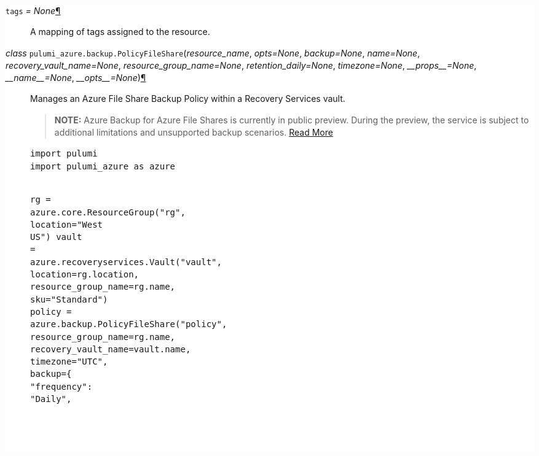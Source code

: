 <dl class="py attribute">
<dt id="pulumi_azure.backup.GetPolicyVMResult.tags">
<code class="sig-name descname">tags</code><em class="property"> = None</em><a class="headerlink" href="#pulumi_azure.backup.GetPolicyVMResult.tags" title="Permalink to this definition">¶</a></dt>
<dd><p>A mapping of tags assigned to the resource.</p>
</dd></dl>

</dd></dl>

<dl class="py class">
<dt id="pulumi_azure.backup.PolicyFileShare">
<em class="property">class </em><code class="sig-prename descclassname">pulumi_azure.backup.</code><code class="sig-name descname">PolicyFileShare</code><span class="sig-paren">(</span><em class="sig-param"><span class="n">resource_name</span></em>, <em class="sig-param"><span class="n">opts</span><span class="o">=</span><span class="default_value">None</span></em>, <em class="sig-param"><span class="n">backup</span><span class="o">=</span><span class="default_value">None</span></em>, <em class="sig-param"><span class="n">name</span><span class="o">=</span><span class="default_value">None</span></em>, <em class="sig-param"><span class="n">recovery_vault_name</span><span class="o">=</span><span class="default_value">None</span></em>, <em class="sig-param"><span class="n">resource_group_name</span><span class="o">=</span><span class="default_value">None</span></em>, <em class="sig-param"><span class="n">retention_daily</span><span class="o">=</span><span class="default_value">None</span></em>, <em class="sig-param"><span class="n">timezone</span><span class="o">=</span><span class="default_value">None</span></em>, <em class="sig-param"><span class="n">__props__</span><span class="o">=</span><span class="default_value">None</span></em>, <em class="sig-param"><span class="n">__name__</span><span class="o">=</span><span class="default_value">None</span></em>, <em class="sig-param"><span class="n">__opts__</span><span class="o">=</span><span class="default_value">None</span></em><span class="sig-paren">)</span><a class="headerlink" href="#pulumi_azure.backup.PolicyFileShare" title="Permalink to this definition">¶</a></dt>
<dd><p>Manages an Azure File Share Backup Policy within a Recovery Services vault.</p>
<blockquote>
<div><p><strong>NOTE:</strong> Azure Backup for Azure File Shares is currently in public preview. During the preview, the service is subject to additional limitations and unsupported backup scenarios. <a class="reference external" href="https://docs.microsoft.com/en-us/azure/backup/backup-azure-files#limitations-for-azure-file-share-backup-during-preview">Read More</a></p>
</div></blockquote>
<div class="highlight-python notranslate"><div class="highlight"><pre><span></span><span class="kn">import</span> <span class="nn">pulumi</span>
<span class="kn">import</span> <span class="nn">pulumi_azure</span> <span class="k">as</span> <span class="nn">azure</span>

<span class="n">rg</span> <span class="o">=</span> <span class="n">azure</span><span class="o">.</span><span class="n">core</span><span class="o">.</span><span class="n">ResourceGroup</span><span class="p">(</span><span class="s2">&quot;rg&quot;</span><span class="p">,</span> <span class="n">location</span><span class="o">=</span><span class="s2">&quot;West US&quot;</span><span class="p">)</span>
<span class="n">vault</span> <span class="o">=</span> <span class="n">azure</span><span class="o">.</span><span class="n">recoveryservices</span><span class="o">.</span><span class="n">Vault</span><span class="p">(</span><span class="s2">&quot;vault&quot;</span><span class="p">,</span>
    <span class="n">location</span><span class="o">=</span><span class="n">rg</span><span class="o">.</span><span class="n">location</span><span class="p">,</span>
    <span class="n">resource_group_name</span><span class="o">=</span><span class="n">rg</span><span class="o">.</span><span class="n">name</span><span class="p">,</span>
    <span class="n">sku</span><span class="o">=</span><span class="s2">&quot;Standard&quot;</span><span class="p">)</span>
<span class="n">policy</span> <span class="o">=</span> <span class="n">azure</span><span class="o">.</span><span class="n">backup</span><span class="o">.</span><span class="n">PolicyFileShare</span><span class="p">(</span><span class="s2">&quot;policy&quot;</span><span class="p">,</span>
    <span class="n">resource_group_name</span><span class="o">=</span><span class="n">rg</span><span class="o">.</span><span class="n">name</span><span class="p">,</span>
    <span class="n">recovery_vault_name</span><span class="o">=</span><span class="n">vault</span><span class="o">.</span><span class="n">name</span><span class="p">,</span>
    <span class="n">timezone</span><span class="o">=</span><span class="s2">&quot;UTC&quot;</span><span class="p">,</span>
    <span class="n">backup</span><span class="o">=</span><span class="p">{</span>
        <span class="s2">&quot;frequency&quot;</span><span class="p">:</span> <span class="s2">&quot;Daily&quot;</span><span class="p">,</span>